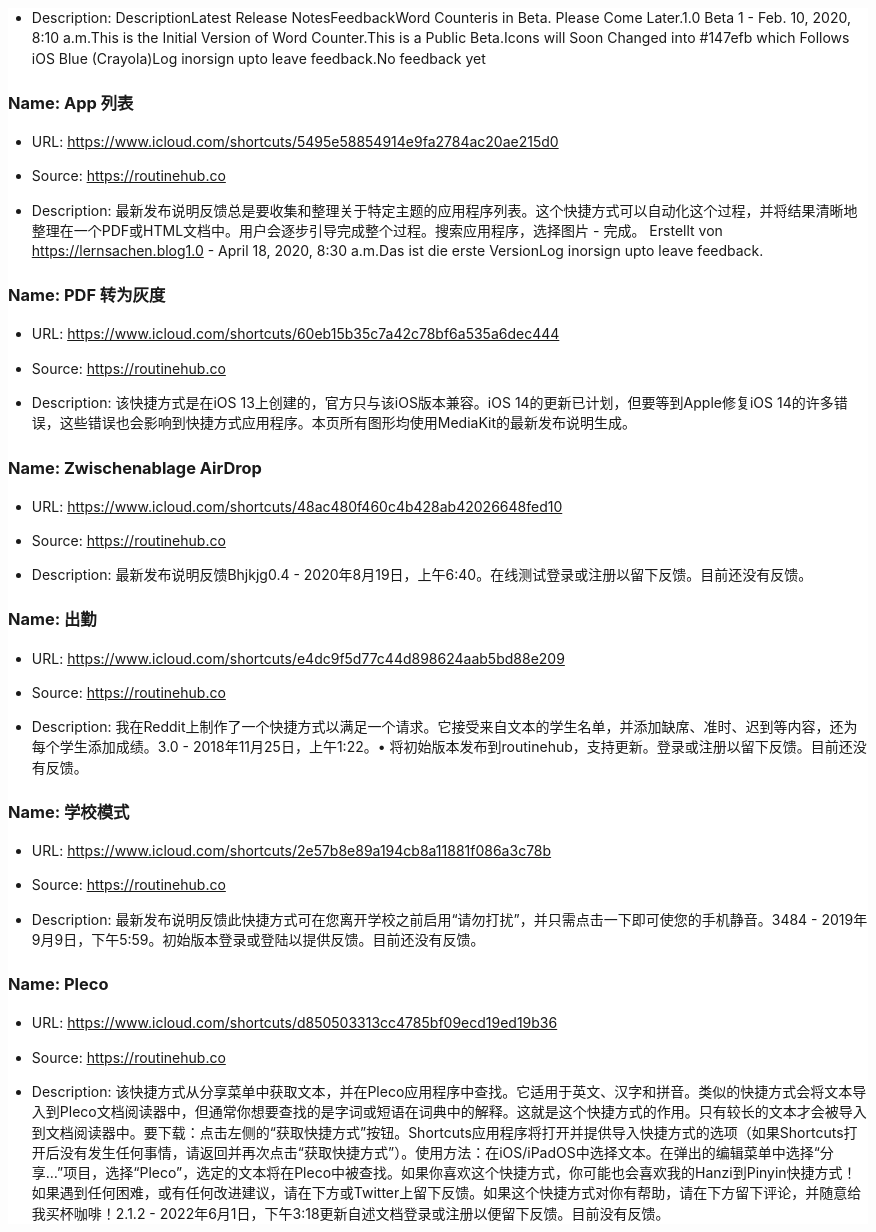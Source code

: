 - Description: DescriptionLatest Release NotesFeedbackWord Counteris in Beta. Please Come Later.1.0 Beta 1 - Feb. 10, 2020, 8:10 a.m.This is the Initial Version of Word Counter.This is a Public Beta.Icons will Soon Changed into #147efb which Follows iOS Blue (Crayola)Log inorsign upto leave feedback.No feedback yet

### Name: App 列表

- URL: https://www.icloud.com/shortcuts/5495e58854914e9fa2784ac20ae215d0

- Source: https://routinehub.co

- Description: 最新发布说明反馈总是要收集和整理关于特定主题的应用程序列表。这个快捷方式可以自动化这个过程，并将结果清晰地整理在一个PDF或HTML文档中。用户会逐步引导完成整个过程。搜索应用程序，选择图片 - 完成。
Erstellt von https://lernsachen.blog1.0 - April 18, 2020, 8:30 a.m.Das ist die erste VersionLog inorsign upto leave feedback.

### Name: PDF 转为灰度

- URL: https://www.icloud.com/shortcuts/60eb15b35c7a42c78bf6a535a6dec444

- Source: https://routinehub.co

- Description: 该快捷方式是在iOS 13上创建的，官方只与该iOS版本兼容。iOS 14的更新已计划，但要等到Apple修复iOS 14的许多错误，这些错误也会影响到快捷方式应用程序。本页所有图形均使用MediaKit的最新发布说明生成。

### Name: Zwischenablage AirDrop

- URL: https://www.icloud.com/shortcuts/48ac480f460c4b428ab42026648fed10

- Source: https://routinehub.co

- Description: 最新发布说明反馈Bhjkjg0.4 - 2020年8月19日，上午6:40。在线测试登录或注册以留下反馈。目前还没有反馈。

### Name: 出勤

- URL: https://www.icloud.com/shortcuts/e4dc9f5d77c44d898624aab5bd88e209

- Source: https://routinehub.co

- Description: 我在Reddit上制作了一个快捷方式以满足一个请求。它接受来自文本的学生名单，并添加缺席、准时、迟到等内容，还为每个学生添加成绩。3.0 - 2018年11月25日，上午1:22。• 将初始版本发布到routinehub，支持更新。登录或注册以留下反馈。目前还没有反馈。

### Name: 学校模式

- URL: https://www.icloud.com/shortcuts/2e57b8e89a194cb8a11881f086a3c78b

- Source: https://routinehub.co

- Description: 最新发布说明反馈此快捷方式可在您离开学校之前启用“请勿打扰”，并只需点击一下即可使您的手机静音。3484 - 2019年9月9日，下午5:59。初始版本登录或登陆以提供反馈。目前还没有反馈。

### Name: Pleco

- URL: https://www.icloud.com/shortcuts/d850503313cc4785bf09ecd19ed19b36

- Source: https://routinehub.co

- Description: 该快捷方式从分享菜单中获取文本，并在Pleco应用程序中查找。它适用于英文、汉字和拼音。类似的快捷方式会将文本导入到Pleco文档阅读器中，但通常你想要查找的是字词或短语在词典中的解释。这就是这个快捷方式的作用。只有较长的文本才会被导入到文档阅读器中。要下载：点击左侧的“获取快捷方式”按钮。Shortcuts应用程序将打开并提供导入快捷方式的选项（如果Shortcuts打开后没有发生任何事情，请返回并再次点击“获取快捷方式”）。使用方法：在iOS/iPadOS中选择文本。在弹出的编辑菜单中选择“分享…”项目，选择“Pleco”，选定的文本将在Pleco中被查找。如果你喜欢这个快捷方式，你可能也会喜欢我的Hanzi到Pinyin快捷方式！如果遇到任何困难，或有任何改进建议，请在下方或Twitter上留下反馈。如果这个快捷方式对你有帮助，请在下方留下评论，并随意给我买杯咖啡！2.1.2 - 2022年6月1日，下午3:18更新自述文档登录或注册以便留下反馈。目前没有反馈。
